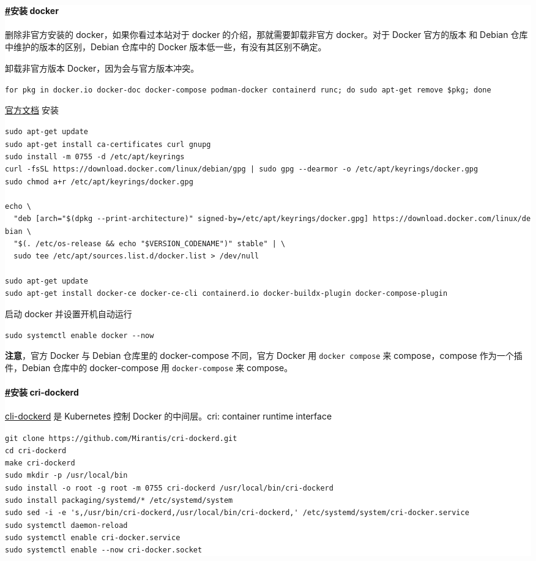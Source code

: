 #### [#](#安装-docker)安装 docker

删除非官方安装的 docker，如果你看过本站对于 docker 的介绍，那就需要卸载非官方 docker。对于 Docker 官方的版本 和 Debian 仓库中维护的版本的区别，Debian 仓库中的 Docker 版本低一些，有没有其区别不确定。

卸载非官方版本 Docker，因为会与官方版本冲突。

```shell
for pkg in docker.io docker-doc docker-compose podman-docker containerd runc; do sudo apt-get remove $pkg; done
```

[官方文档](https://docs.docker.com/engine/install/debian/#install-using-the-repository) 安装

```shell
sudo apt-get update
sudo apt-get install ca-certificates curl gnupg
sudo install -m 0755 -d /etc/apt/keyrings
curl -fsSL https://download.docker.com/linux/debian/gpg | sudo gpg --dearmor -o /etc/apt/keyrings/docker.gpg
sudo chmod a+r /etc/apt/keyrings/docker.gpg

echo \
  "deb [arch="$(dpkg --print-architecture)" signed-by=/etc/apt/keyrings/docker.gpg] https://download.docker.com/linux/debian \
  "$(. /etc/os-release && echo "$VERSION_CODENAME")" stable" | \
  sudo tee /etc/apt/sources.list.d/docker.list > /dev/null

sudo apt-get update
sudo apt-get install docker-ce docker-ce-cli containerd.io docker-buildx-plugin docker-compose-plugin
```

启动 docker 并设置开机自动运行

```shell
sudo systemctl enable docker --now
```

**注意**，官方 Docker 与 Debian 仓库里的 docker-compose 不同，官方 Docker 用 `docker compose` 来 compose，compose 作为一个插件，Debian 仓库中的 docker-compose 用 `docker-compose` 来 compose。

#### [#](#安装-cri-dockerd)安装 cri-dockerd

[cli-dockerd](https://github.com/Mirantis/cri-dockerd/) 是 Kubernetes 控制 Docker 的中间层。cri: container runtime interface

```shell
git clone https://github.com/Mirantis/cri-dockerd.git
cd cri-dockerd
make cri-dockerd
sudo mkdir -p /usr/local/bin
sudo install -o root -g root -m 0755 cri-dockerd /usr/local/bin/cri-dockerd
sudo install packaging/systemd/* /etc/systemd/system
sudo sed -i -e 's,/usr/bin/cri-dockerd,/usr/local/bin/cri-dockerd,' /etc/systemd/system/cri-docker.service
sudo systemctl daemon-reload
sudo systemctl enable cri-docker.service
sudo systemctl enable --now cri-docker.socket
```

